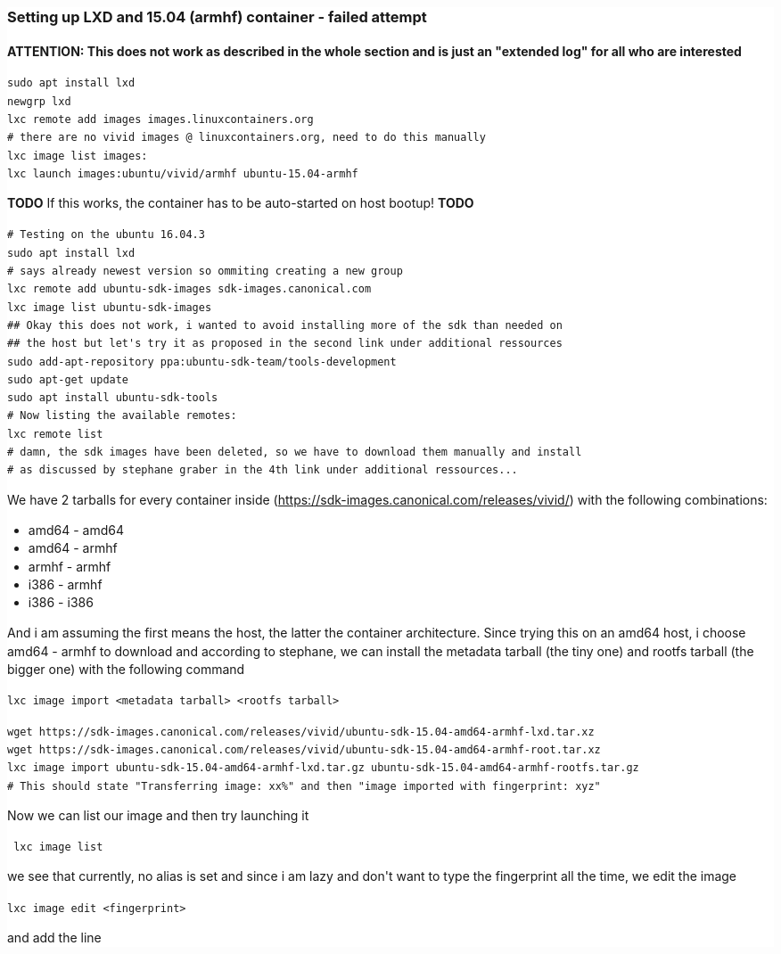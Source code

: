 ### Setting up LXD and 15.04 (armhf) container - failed attempt

**ATTENTION: This does not work as described in the whole section and is just an "extended log" for all who are interested**

```
sudo apt install lxd
newgrp lxd
lxc remote add images images.linuxcontainers.org
# there are no vivid images @ linuxcontainers.org, need to do this manually
lxc image list images:
lxc launch images:ubuntu/vivid/armhf ubuntu-15.04-armhf
```
**TODO** If this works, the container has to be auto-started on host bootup! **TODO**

```
# Testing on the ubuntu 16.04.3
sudo apt install lxd
# says already newest version so ommiting creating a new group
lxc remote add ubuntu-sdk-images sdk-images.canonical.com
lxc image list ubuntu-sdk-images
## Okay this does not work, i wanted to avoid installing more of the sdk than needed on
## the host but let's try it as proposed in the second link under additional ressources
sudo add-apt-repository ppa:ubuntu-sdk-team/tools-development
sudo apt-get update
sudo apt install ubuntu-sdk-tools
# Now listing the available remotes:
lxc remote list
# damn, the sdk images have been deleted, so we have to download them manually and install
# as discussed by stephane graber in the 4th link under additional ressources...
```

We have 2 tarballs for every container inside (https://sdk-images.canonical.com/releases/vivid/) with the following combinations:

* amd64 - amd64
* amd64 - armhf
* armhf - armhf
* i386 - armhf
* i386 - i386

And i am assuming the first means the host, the latter the container architecture. Since trying this on an amd64 host, i choose amd64 - armhf to download and according to stephane, we can install the metadata tarball (the tiny one) and rootfs tarball (the bigger one) with the following command

```lxc image import <metadata tarball> <rootfs tarball>```

```
wget https://sdk-images.canonical.com/releases/vivid/ubuntu-sdk-15.04-amd64-armhf-lxd.tar.xz
wget https://sdk-images.canonical.com/releases/vivid/ubuntu-sdk-15.04-amd64-armhf-root.tar.xz
lxc image import ubuntu-sdk-15.04-amd64-armhf-lxd.tar.gz ubuntu-sdk-15.04-amd64-armhf-rootfs.tar.gz
# This should state "Transferring image: xx%" and then "image imported with fingerprint: xyz"
```

Now we can list our image and then try launching it

``` lxc image list```

we see that currently, no alias is set and since i am lazy and don't want to type the fingerprint all the time, we edit the image

```lxc image edit <fingerprint>```

and add the line 
```